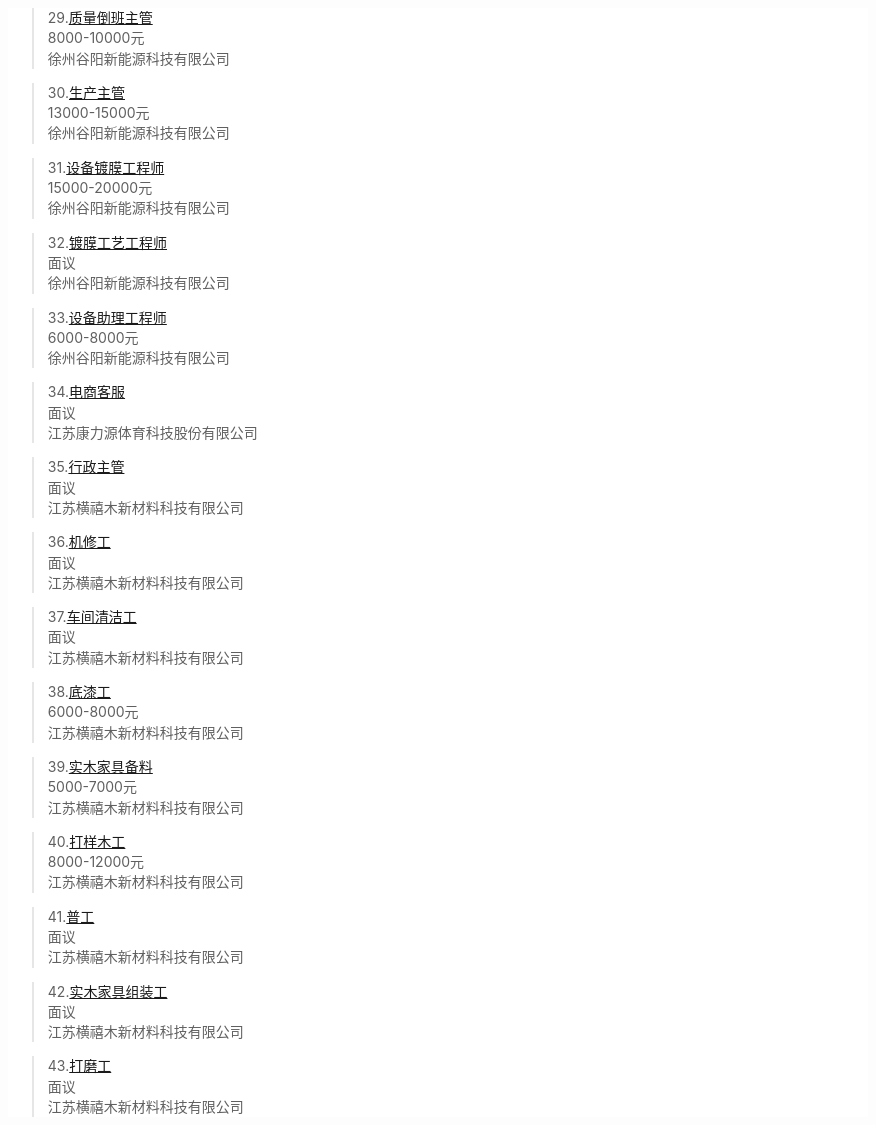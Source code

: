 >29.[质量倒班主管](https://www.pzhr.com/job/17473.html)<br>
>8000-10000元<br>
>徐州谷阳新能源科技有限公司

>30.[生产主管](https://www.pzhr.com/job/17271.html)<br>
>13000-15000元<br>
>徐州谷阳新能源科技有限公司

>31.[设备镀膜工程师](https://www.pzhr.com/job/15878.html)<br>
>15000-20000元<br>
>徐州谷阳新能源科技有限公司

>32.[镀膜工艺工程师](https://www.pzhr.com/job/11418.html)<br>
>面议<br>
>徐州谷阳新能源科技有限公司

>33.[设备助理工程师](https://www.pzhr.com/job/11394.html)<br>
>6000-8000元<br>
>徐州谷阳新能源科技有限公司

>34.[电商客服](https://www.pzhr.com/job/17078.html)<br>
>面议<br>
>江苏康力源体育科技股份有限公司

>35.[行政主管](https://www.pzhr.com/job/17512.html)<br>
>面议<br>
>江苏横禧木新材料科技有限公司

>36.[机修工](https://www.pzhr.com/job/17515.html)<br>
>面议<br>
>江苏横禧木新材料科技有限公司

>37.[车间清洁工](https://www.pzhr.com/job/17503.html)<br>
>面议<br>
>江苏横禧木新材料科技有限公司

>38.[底漆工](https://www.pzhr.com/job/17502.html)<br>
>6000-8000元<br>
>江苏横禧木新材料科技有限公司

>39.[实木家具备料](https://www.pzhr.com/job/17501.html)<br>
>5000-7000元<br>
>江苏横禧木新材料科技有限公司

>40.[打样木工](https://www.pzhr.com/job/17500.html)<br>
>8000-12000元<br>
>江苏横禧木新材料科技有限公司

>41.[普工](https://www.pzhr.com/job/17486.html)<br>
>面议<br>
>江苏横禧木新材料科技有限公司

>42.[实木家具组装工](https://www.pzhr.com/job/17422.html)<br>
>面议<br>
>江苏横禧木新材料科技有限公司

>43.[打磨工](https://www.pzhr.com/job/17421.html)<br>
>面议<br>
>江苏横禧木新材料科技有限公司
